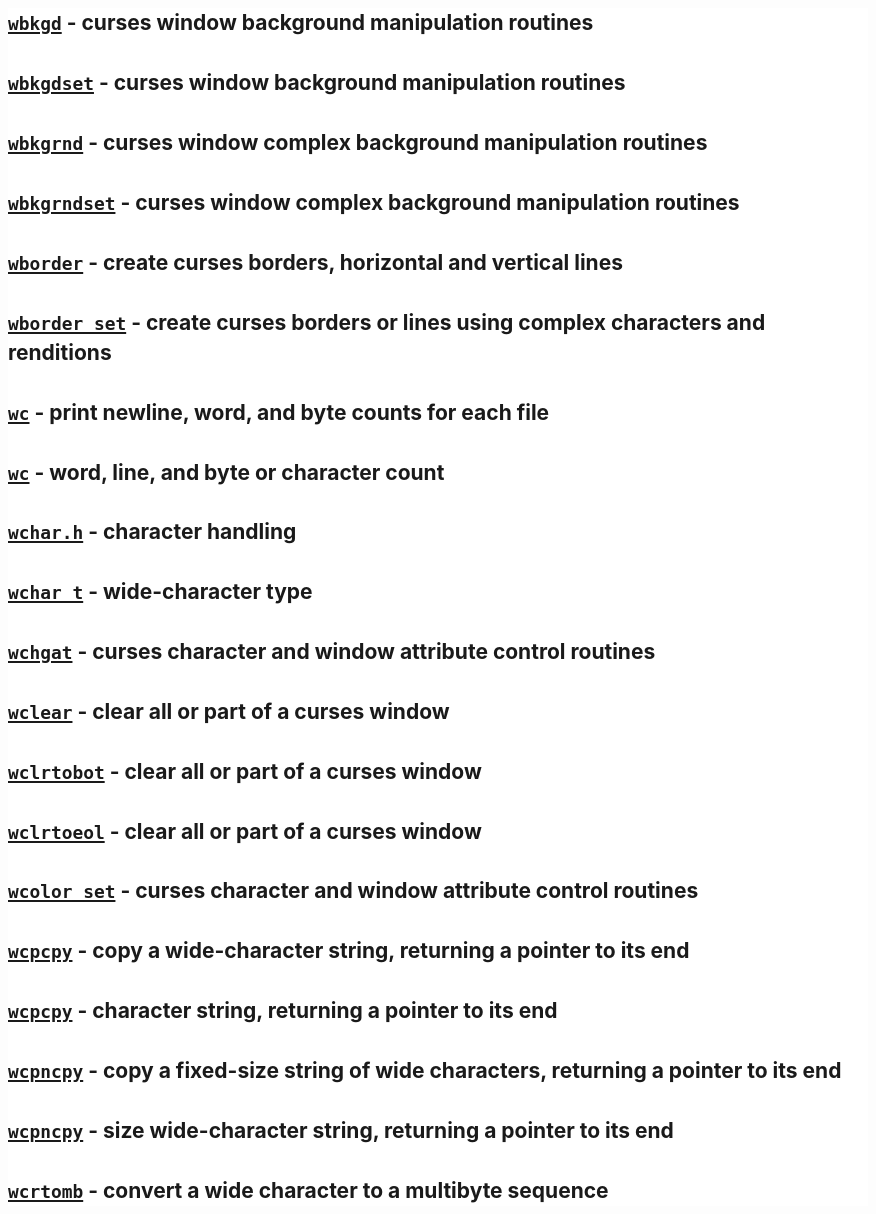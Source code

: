 [`wbkgd`](https://www.man7.org/linux/man-pages/man3/wbkgd.3x.html) - curses window background manipulation routines
---
[`wbkgdset`](https://www.man7.org/linux/man-pages/man3/wbkgdset.3x.html) - curses window background manipulation routines
---
[`wbkgrnd`](https://www.man7.org/linux/man-pages/man3/wbkgrnd.3x.html) - curses window complex background manipulation routines
---
[`wbkgrndset`](https://www.man7.org/linux/man-pages/man3/wbkgrndset.3x.html) - curses window complex background manipulation routines
---
[`wborder`](https://www.man7.org/linux/man-pages/man3/wborder.3x.html) - create curses borders, horizontal and vertical lines
---
[`wborder_set`](https://www.man7.org/linux/man-pages/man3/wborder_set.3x.html) - create curses borders or lines using complex characters and renditions
---
[`wc`](https://www.man7.org/linux/man-pages/man1/wc.1.html) - print newline, word, and byte counts for each file
---
[`wc`](https://www.man7.org/linux/man-pages/man1/wc.1p.html) - word, line, and byte or character count
---
[`wchar.h`](https://www.man7.org/linux/man-pages/man0/wchar.h.0p.html) - character handling
---
[`wchar_t`](https://www.man7.org/linux/man-pages/man3/wchar_t.3type.html) - wide-character type
---
[`wchgat`](https://www.man7.org/linux/man-pages/man3/wchgat.3x.html) - curses character and window attribute control routines
---
[`wclear`](https://www.man7.org/linux/man-pages/man3/wclear.3x.html) - clear all or part of a curses window
---
[`wclrtobot`](https://www.man7.org/linux/man-pages/man3/wclrtobot.3x.html) - clear all or part of a curses window
---
[`wclrtoeol`](https://www.man7.org/linux/man-pages/man3/wclrtoeol.3x.html) - clear all or part of a curses window
---
[`wcolor_set`](https://www.man7.org/linux/man-pages/man3/wcolor_set.3x.html) - curses character and window attribute control routines
---
[`wcpcpy`](https://www.man7.org/linux/man-pages/man3/wcpcpy.3.html) - copy a wide-character string, returning a pointer to its end
---
[`wcpcpy`](https://www.man7.org/linux/man-pages/man3/wcpcpy.3p.html) - character string, returning a pointer to its end
---
[`wcpncpy`](https://www.man7.org/linux/man-pages/man3/wcpncpy.3.html) - copy a fixed-size string of wide characters, returning a pointer to its end
---
[`wcpncpy`](https://www.man7.org/linux/man-pages/man3/wcpncpy.3p.html) - size wide-character string, returning a pointer to its end
---
[`wcrtomb`](https://www.man7.org/linux/man-pages/man3/wcrtomb.3.html) - convert a wide character to a multibyte sequence
---